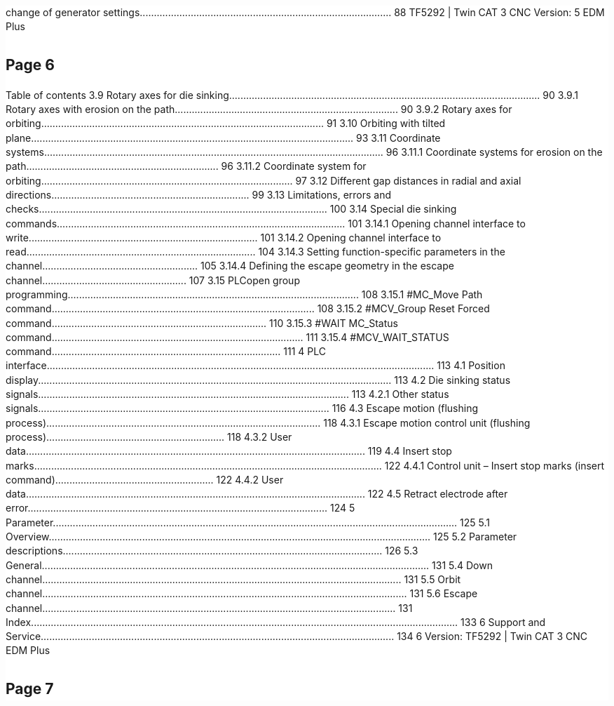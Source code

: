 change of generator settings......................................................................................... 88 TF5292 | Twin CAT 3 CNC Version: 5 EDM Plus
## Page 6

Table of contents 3.9 Rotary axes for die sinking.............................................................................................................. 90 3.9.1 Rotary axes with erosion on the path............................................................................... 90 3.9.2 Rotary axes for orbiting.................................................................................................... 91 3.10 Orbiting with tilted plane.................................................................................................................. 93 3.11 Coordinate systems........................................................................................................................ 96 3.11.1 Coordinate systems for erosion on the path.................................................................... 96 3.11.2 Coordinate system for orbiting......................................................................................... 97 3.12 Different gap distances in radial and axial directions...................................................................... 99 3.13 Limitations, errors and checks...................................................................................................... 100 3.14 Special die sinking commands...................................................................................................... 101 3.14.1 Opening channel interface to write................................................................................. 101 3.14.2 Opening channel interface to read................................................................................. 104 3.14.3 Setting function-specific parameters in the channel....................................................... 105 3.14.4 Defining the escape geometry in the escape channel................................................... 107 3.15 PLCopen group programming....................................................................................................... 108 3.15.1 #MC_Move Path command............................................................................................. 108 3.15.2 #MCV_Group Reset Forced command............................................................................ 110 3.15.3 #WAIT MC_Status command......................................................................................... 111 3.15.4 #MCV_WAIT_STATUS command................................................................................. 111 4 PLC interface......................................................................................................................................... 113 4.1 Position display............................................................................................................................. 113 4.2 Die sinking status signals.............................................................................................................. 113 4.2.1 Other status signals....................................................................................................... 116 4.3 Escape motion (flushing process)................................................................................................. 118 4.3.1 Escape motion control unit (flushing process)............................................................... 118 4.3.2 User data........................................................................................................................ 119 4.4 Insert stop marks........................................................................................................................... 122 4.4.1 Control unit – Insert stop marks (insert command)........................................................ 122 4.4.2 User data........................................................................................................................ 122 4.5 Retract electrode after error.......................................................................................................... 124 5 Parameter............................................................................................................................................... 125 5.1 Overview....................................................................................................................................... 125 5.2 Parameter descriptions................................................................................................................. 126 5.3 General......................................................................................................................................... 131 5.4 Down channel............................................................................................................................... 131 5.5 Orbit channel................................................................................................................................. 131 5.6 Escape channel............................................................................................................................. 131 Index....................................................................................................................................................... 133 6 Support and Service............................................................................................................................. 134 6 Version: TF5292 | Twin CAT 3 CNC EDM Plus
## Page 7
